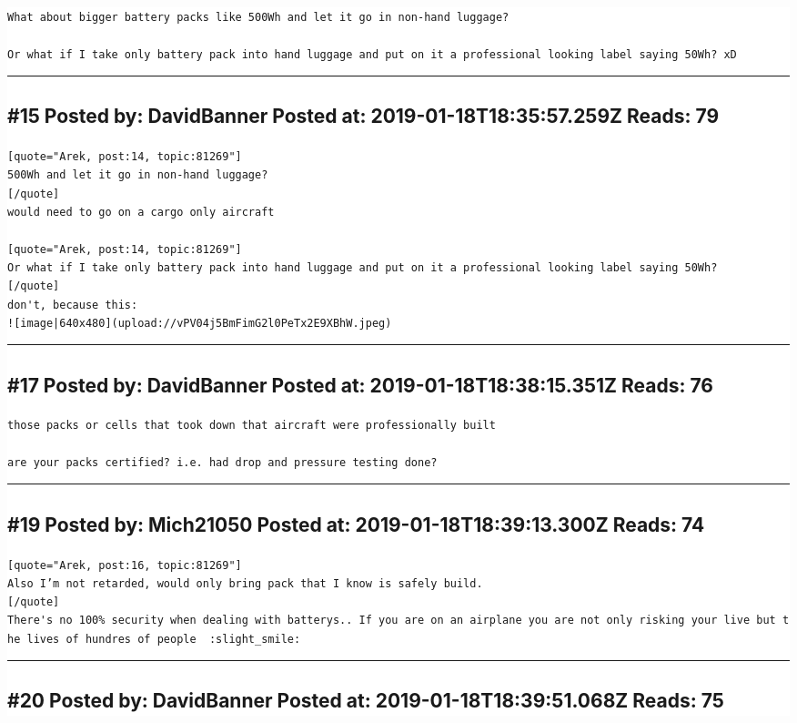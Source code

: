 ```
What about bigger battery packs like 500Wh and let it go in non-hand luggage?

Or what if I take only battery pack into hand luggage and put on it a professional looking label saying 50Wh? xD
```

---
## \#15 Posted by: DavidBanner Posted at: 2019-01-18T18:35:57.259Z Reads: 79

```
[quote="Arek, post:14, topic:81269"]
500Wh and let it go in non-hand luggage?
[/quote]
would need to go on a cargo only aircraft

[quote="Arek, post:14, topic:81269"]
Or what if I take only battery pack into hand luggage and put on it a professional looking label saying 50Wh?
[/quote]
don't, because this:
![image|640x480](upload://vPV04j5BmFimG2l0PeTx2E9XBhW.jpeg)
```

---
## \#17 Posted by: DavidBanner Posted at: 2019-01-18T18:38:15.351Z Reads: 76

```
those packs or cells that took down that aircraft were professionally built

are your packs certified? i.e. had drop and pressure testing done?
```

---
## \#19 Posted by: Mich21050 Posted at: 2019-01-18T18:39:13.300Z Reads: 74

```
[quote="Arek, post:16, topic:81269"]
Also I’m not retarded, would only bring pack that I know is safely build.
[/quote]
There's no 100% security when dealing with batterys.. If you are on an airplane you are not only risking your live but the lives of hundres of people  :slight_smile:
```

---
## \#20 Posted by: DavidBanner Posted at: 2019-01-18T18:39:51.068Z Reads: 75
